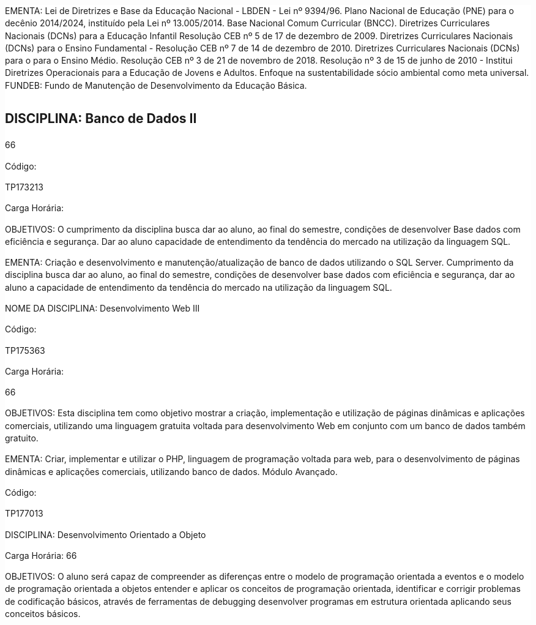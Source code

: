 EMENTA: Lei de Diretrizes e Base da Educação Nacional - LBDEN - Lei nº 9394/96. Plano Nacional de Educação (PNE) para o decênio 2014/2024, instituído pela Lei nº 13.005/2014. Base Nacional Comum Curricular (BNCC). Diretrizes Curriculares Nacionais (DCNs) para a Educação Infantil Resolução CEB nº 5 de 17 de dezembro de 2009. Diretrizes Curriculares Nacionais (DCNs) para o Ensino Fundamental - Resolução CEB nº 7 de 14 de dezembro de 2010. Diretrizes Curriculares Nacionais (DCNs) para o para o Ensino Médio. Resolução CEB nº 3 de 21 de novembro de 2018. Resolução nº 3 de 15 de junho de 2010 - Institui Diretrizes Operacionais para a Educação de Jovens e Adultos. Enfoque na sustentabilidade sócio ambiental como meta universal. FUNDEB: Fundo de Manutenção de Desenvolvimento da Educação Básica.

## DISCIPLINA: Banco de Dados II

66

Código:

TP173213

Carga Horária:

OBJETIVOS: O cumprimento da disciplina busca dar ao aluno, ao final do semestre, condições de desenvolver Base dados com eficiência e segurança. Dar ao aluno capacidade de entendimento da tendência do mercado na utilização da linguagem SQL.

EMENTA: Criação e desenvolvimento e manutenção/atualização de banco de dados utilizando o SQL Server. Cumprimento da disciplina busca dar ao aluno, ao final do semestre, condições de desenvolver base dados com eficiência e segurança, dar ao aluno a capacidade de entendimento da tendência do mercado na utilização da linguagem SQL.

NOME DA DISCIPLINA: Desenvolvimento Web III

Código:

TP175363

Carga Horária:

66

OBJETIVOS: Esta disciplina tem como objetivo mostrar a criação, implementação e utilização de páginas  dinâmicas  e  aplicações  comerciais,  utilizando  uma  linguagem  gratuita  voltada  para desenvolvimento Web em conjunto com um banco de dados também gratuito.

EMENTA: Criar, implementar e utilizar o PHP, linguagem de programação voltada para web, para o  desenvolvimento  de  páginas  dinâmicas  e  aplicações  comerciais,  utilizando  banco  de  dados. Módulo Avançado.

Código:

TP177013

DISCIPLINA: Desenvolvimento Orientado a Objeto

Carga Horária: 66

OBJETIVOS: O aluno será capaz de compreender as diferenças entre o modelo de programação orientada  a  eventos  e  o  modelo  de  programação  orientada  a  objetos  entender  e  aplicar  os conceitos  de  programação  orientada,  identificar  e  corrigir  problemas  de  codificação  básicos, através  de  ferramentas  de  debugging  desenvolver  programas  em  estrutura  orientada  aplicando seus conceitos básicos.
